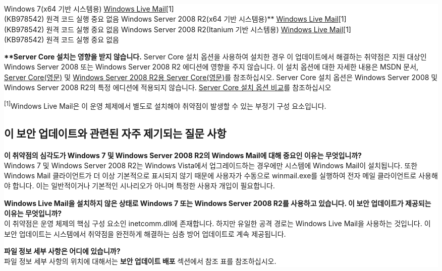 <td style="border:1px solid black;">Windows 7(x64 기반 시스템용)</td>
<td style="border:1px solid black;"><a href="https://www.microsoft.com/download/details.aspx?familyid=a70f15e1-512c-44ca-a308-928e237ac0ce&amp;displaylang=ko">Windows Live Mail</a>[1]<br />
(KB978542)</td>
<td style="border:1px solid black;">원격 코드 실행</td>
<td style="border:1px solid black;">중요</td>
<td style="border:1px solid black;">없음</td>
</tr>
<tr class="odd">
<td style="border:1px solid black;">Windows Server 2008 R2(x64 기반 시스템용)**</td>
<td style="border:1px solid black;"><a href="https://www.microsoft.com/download/details.aspx?familyid=e2e25c02-38ce-4868-a01a-39fc7d2a4150&amp;displaylang=ko">Windows Live Mail</a>[1]<br />
(KB978542)</td>
<td style="border:1px solid black;">원격 코드 실행</td>
<td style="border:1px solid black;">중요</td>
<td style="border:1px solid black;">없음</td>
</tr>
<tr class="even">
<td style="border:1px solid black;">Windows Server 2008 R2(Itanium 기반 시스템용)</td>
<td style="border:1px solid black;"><a href="https://www.microsoft.com/download/details.aspx?familyid=53ed1055-b5ee-4fde-9550-f8b401916467">Windows Live Mail</a>[1]<br />
(KB978542)</td>
<td style="border:1px solid black;">원격 코드 실행</td>
<td style="border:1px solid black;">중요</td>
<td style="border:1px solid black;">없음</td>
</tr>
</tbody>
</table>
  
**\*\*Server Core 설치는 영향을 받지 않습니다.** Server Core 설치 옵션을 사용하여 설치한 경우 이 업데이트에서 해결하는 취약점은 지원 대상인 Windows Server 2008 또는 Windows Server 2008 R2 에디션에 영향을 주지 않습니다. 이 설치 옵션에 대한 자세한 내용은 MSDN 문서, [Server Core(영문)](http://msdn.microsoft.com/en-us/library/ms723891(vs.85).aspx) 및 [Windows Server 2008 R2용 Server Core(영문)](http://msdn.microsoft.com/en-us/library/ee391631(vs.85).aspx)를 참조하십시오. Server Core 설치 옵션은 Windows Server 2008 및 Windows Server 2008 R2의 특정 에디션에 적용되지 않습니다. [Server Core 설치 옵션 비교](http://www.microsoft.com/windowsserver2008/ko/kr/compare-core-installation.aspx)를 참조하십시오
  
<sup>[1]</sup>Windows Live Mail은 이 운영 체제에서 별도로 설치해야 취약점이 발생할 수 있는 부정기 구성 요소입니다.
  
이 보안 업데이트와 관련된 자주 제기되는 질문 사항  
-------------------------------------------------
  

**이 취약점의 심각도가 Windows 7 및 Windows Server 2008 R2의 Windows Mail에 대해 중요인 이유는 무엇입니까?**    
Windows 7 및 Windows Server 2008 R2는 Windows Vista에서 업그레이드하는 경우에만 시스템에 Windows Mail이 설치됩니다. 또한 Windows Mail 클라이언트가 더 이상 기본적으로 표시되지 않기 때문에 사용자가 수동으로 winmail.exe를 실행하여 전자 메일 클라이언트로 사용해야 합니다. 이는 일반적이거나 기본적인 시나리오가 아니며 특정한 사용자 개입이 필요합니다.
  
**Windows Live Mail을 설치하지 않은 상태로 Windows 7 또는 Windows Server 2008 R2를 사용하고 있습니다. 이 보안 업데이트가 제공되는 이유는 무엇입니까?**    
이 취약점은 운영 체제의 핵심 구성 요소인 inetcomm.dll에 존재합니다. 하지만 유일한 공격 경로는 Windows Live Mail을 사용하는 것입니다. 이 보안 업데이트는 시스템에서 취약점을 완전하게 해결하는 심층 방어 업데이트로 계속 제공됩니다.
  
**파일 정보 세부 사항은 어디에 있습니까?**    
파일 정보 세부 사항의 위치에 대해서는 **보안 업데이트 배포** 섹션에서 참조 표를 참조하십시오.
  